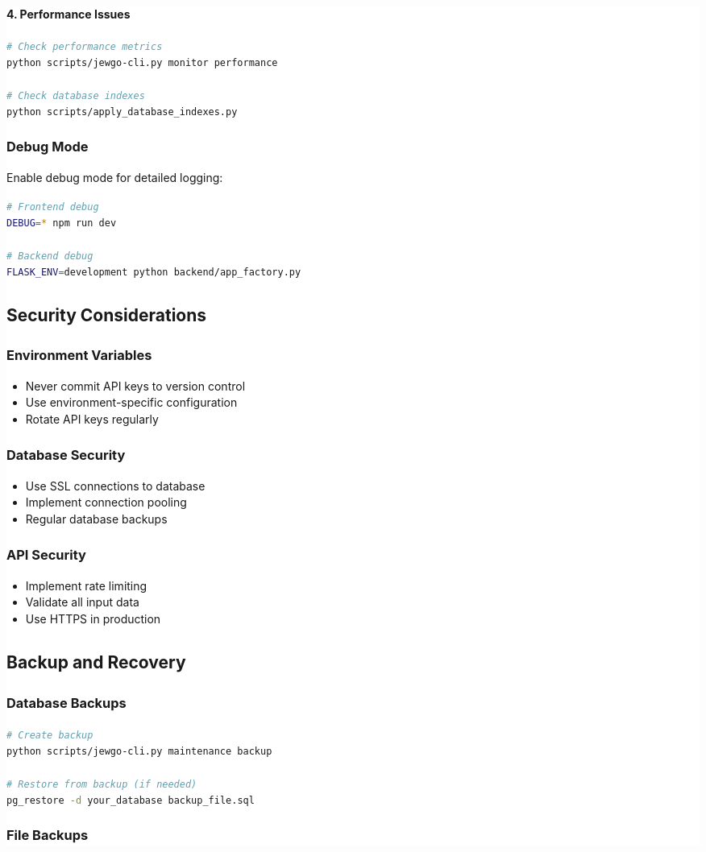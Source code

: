 #### 4. Performance Issues
```bash
# Check performance metrics
python scripts/jewgo-cli.py monitor performance

# Check database indexes
python scripts/apply_database_indexes.py
```

### Debug Mode

Enable debug mode for detailed logging:

```bash
# Frontend debug
DEBUG=* npm run dev

# Backend debug
FLASK_ENV=development python backend/app_factory.py
```

## Security Considerations

### Environment Variables
- Never commit API keys to version control
- Use environment-specific configuration
- Rotate API keys regularly

### Database Security
- Use SSL connections to database
- Implement connection pooling
- Regular database backups

### API Security
- Implement rate limiting
- Validate all input data
- Use HTTPS in production

## Backup and Recovery

### Database Backups

```bash
# Create backup
python scripts/jewgo-cli.py maintenance backup

# Restore from backup (if needed)
pg_restore -d your_database backup_file.sql
```

### File Backups
